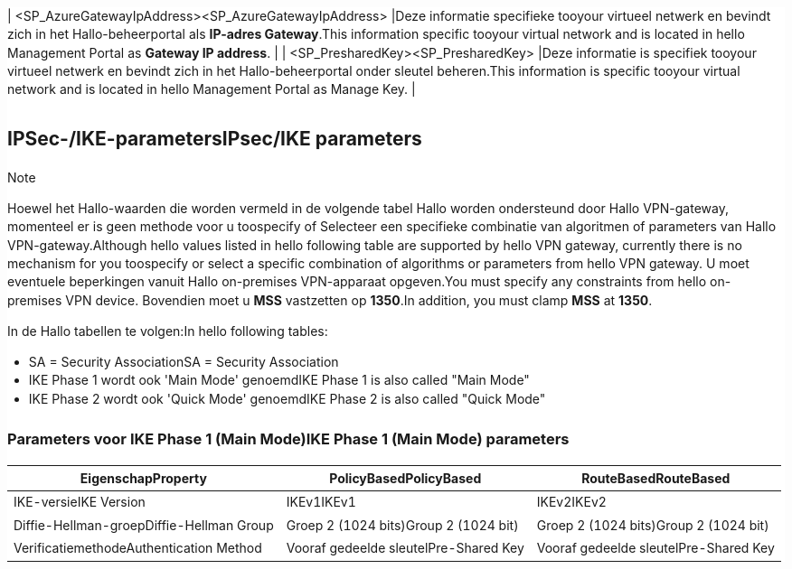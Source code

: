 | <span data-ttu-id="c7883-302">&lt;SP_AzureGatewayIpAddress&gt;</span><span class="sxs-lookup"><span data-stu-id="c7883-302">&lt;SP_AzureGatewayIpAddress&gt;</span></span> |<span data-ttu-id="c7883-303">Deze informatie specifieke tooyour virtueel netwerk en bevindt zich in het Hallo-beheerportal als **IP-adres Gateway**.</span><span class="sxs-lookup"><span data-stu-id="c7883-303">This information specific tooyour virtual network and is located in hello Management Portal as **Gateway IP address**.</span></span> |
| <span data-ttu-id="c7883-304">&lt;SP_PresharedKey&gt;</span><span class="sxs-lookup"><span data-stu-id="c7883-304">&lt;SP_PresharedKey&gt;</span></span> |<span data-ttu-id="c7883-305">Deze informatie is specifiek tooyour virtueel netwerk en bevindt zich in het Hallo-beheerportal onder sleutel beheren.</span><span class="sxs-lookup"><span data-stu-id="c7883-305">This information is specific tooyour virtual network and is located in hello Management Portal as Manage Key.</span></span> |

## <span data-ttu-id="c7883-306"><a name="ipsec"></a>IPSec-/IKE-parameters</span><span class="sxs-lookup"><span data-stu-id="c7883-306"><a name="ipsec"></a>IPsec/IKE parameters</span></span>

> [!NOTE]
> <span data-ttu-id="c7883-307">Hoewel het Hallo-waarden die worden vermeld in de volgende tabel Hallo worden ondersteund door Hallo VPN-gateway, momenteel er is geen methode voor u toospecify of Selecteer een specifieke combinatie van algoritmen of parameters van Hallo VPN-gateway.</span><span class="sxs-lookup"><span data-stu-id="c7883-307">Although hello values listed in hello following table are supported by hello VPN gateway, currently there is no mechanism for you toospecify or select a specific combination of algorithms or parameters from hello VPN gateway.</span></span> <span data-ttu-id="c7883-308">U moet eventuele beperkingen vanuit Hallo on-premises VPN-apparaat opgeven.</span><span class="sxs-lookup"><span data-stu-id="c7883-308">You must specify any constraints from hello on-premises VPN device.</span></span> <span data-ttu-id="c7883-309">Bovendien moet u **MSS** vastzetten op **1350**.</span><span class="sxs-lookup"><span data-stu-id="c7883-309">In addition, you must clamp **MSS** at **1350**.</span></span>
> 
>

<span data-ttu-id="c7883-310">In de Hallo tabellen te volgen:</span><span class="sxs-lookup"><span data-stu-id="c7883-310">In hello following tables:</span></span>

* <span data-ttu-id="c7883-311">SA = Security Association</span><span class="sxs-lookup"><span data-stu-id="c7883-311">SA = Security Association</span></span>
* <span data-ttu-id="c7883-312">IKE Phase 1 wordt ook 'Main Mode' genoemd</span><span class="sxs-lookup"><span data-stu-id="c7883-312">IKE Phase 1 is also called "Main Mode"</span></span>
* <span data-ttu-id="c7883-313">IKE Phase 2 wordt ook 'Quick Mode' genoemd</span><span class="sxs-lookup"><span data-stu-id="c7883-313">IKE Phase 2 is also called "Quick Mode"</span></span>

### <a name="ike-phase-1-main-mode-parameters"></a><span data-ttu-id="c7883-314">Parameters voor IKE Phase 1 (Main Mode)</span><span class="sxs-lookup"><span data-stu-id="c7883-314">IKE Phase 1 (Main Mode) parameters</span></span>

| <span data-ttu-id="c7883-315">**Eigenschap**</span><span class="sxs-lookup"><span data-stu-id="c7883-315">**Property**</span></span>          |<span data-ttu-id="c7883-316">**PolicyBased**</span><span class="sxs-lookup"><span data-stu-id="c7883-316">**PolicyBased**</span></span>    | <span data-ttu-id="c7883-317">**RouteBased**</span><span class="sxs-lookup"><span data-stu-id="c7883-317">**RouteBased**</span></span>    |
| ---                   | ---               | ---               |
| <span data-ttu-id="c7883-318">IKE-versie</span><span class="sxs-lookup"><span data-stu-id="c7883-318">IKE Version</span></span>           |<span data-ttu-id="c7883-319">IKEv1</span><span class="sxs-lookup"><span data-stu-id="c7883-319">IKEv1</span></span>              |<span data-ttu-id="c7883-320">IKEv2</span><span class="sxs-lookup"><span data-stu-id="c7883-320">IKEv2</span></span>              |
| <span data-ttu-id="c7883-321">Diffie-Hellman-groep</span><span class="sxs-lookup"><span data-stu-id="c7883-321">Diffie-Hellman Group</span></span>  |<span data-ttu-id="c7883-322">Groep 2 (1024 bits)</span><span class="sxs-lookup"><span data-stu-id="c7883-322">Group 2 (1024 bit)</span></span> |<span data-ttu-id="c7883-323">Groep 2 (1024 bits)</span><span class="sxs-lookup"><span data-stu-id="c7883-323">Group 2 (1024 bit)</span></span> |
| <span data-ttu-id="c7883-324">Verificatiemethode</span><span class="sxs-lookup"><span data-stu-id="c7883-324">Authentication Method</span></span> |<span data-ttu-id="c7883-325">Vooraf gedeelde sleutel</span><span class="sxs-lookup"><span data-stu-id="c7883-325">Pre-Shared Key</span></span>     |<span data-ttu-id="c7883-326">Vooraf gedeelde sleutel</span><span class="sxs-lookup"><span data-stu-id="c7883-326">Pre-Shared Key</span></span>     |